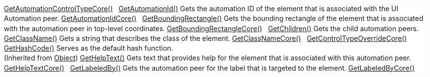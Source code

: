 <tr>
<td><a href="M_Avalonia_Automation_Peers_AutomationPeer_GetAutomationControlTypeCore">GetAutomationControlTypeCore()</a></td>
<td> </td>
</tr>
<tr>
<td><a href="M_Avalonia_Automation_Peers_AutomationPeer_GetAutomationId">GetAutomationId()</a></td>
<td>Gets the automation ID of the element that is associated with the UI Automation peer.</td>
</tr>
<tr>
<td><a href="M_Avalonia_Automation_Peers_AutomationPeer_GetAutomationIdCore">GetAutomationIdCore()</a></td>
<td> </td>
</tr>
<tr>
<td><a href="M_Avalonia_Automation_Peers_AutomationPeer_GetBoundingRectangle">GetBoundingRectangle()</a></td>
<td>Gets the bounding rectangle of the element that is associated with the automation peer in top-level coordinates.</td>
</tr>
<tr>
<td><a href="M_Avalonia_Automation_Peers_AutomationPeer_GetBoundingRectangleCore">GetBoundingRectangleCore()</a></td>
<td> </td>
</tr>
<tr>
<td><a href="M_Avalonia_Automation_Peers_AutomationPeer_GetChildren">GetChildren()</a></td>
<td>Gets the child automation peers.</td>
</tr>
<tr>
<td><a href="M_Avalonia_Automation_Peers_AutomationPeer_GetClassName">GetClassName()</a></td>
<td>Gets a string that describes the class of the element.</td>
</tr>
<tr>
<td><a href="M_Avalonia_Automation_Peers_AutomationPeer_GetClassNameCore">GetClassNameCore()</a></td>
<td> </td>
</tr>
<tr>
<td><a href="M_Avalonia_Automation_Peers_AutomationPeer_GetControlTypeOverrideCore">GetControlTypeOverrideCore()</a></td>
<td> </td>
</tr>
<tr>
<td><a href="https://learn.microsoft.com/dotnet/api/system.object.gethashcode" target="_blank" rel="noopener noreferrer">GetHashCode()</a></td>
<td>Serves as the default hash function.<br />(Inherited from <a href="https://learn.microsoft.com/dotnet/api/system.object" target="_blank" rel="noopener noreferrer">Object</a>)</td>
</tr>
<tr>
<td><a href="M_Avalonia_Automation_Peers_AutomationPeer_GetHelpText">GetHelpText()</a></td>
<td>Gets text that provides help for the element that is associated with this automation peer.</td>
</tr>
<tr>
<td><a href="M_Avalonia_Automation_Peers_AutomationPeer_GetHelpTextCore">GetHelpTextCore()</a></td>
<td> </td>
</tr>
<tr>
<td><a href="M_Avalonia_Automation_Peers_AutomationPeer_GetLabeledBy">GetLabeledBy()</a></td>
<td>Gets the automation peer for the label that is targeted to the element.</td>
</tr>
<tr>
<td><a href="M_Avalonia_Automation_Peers_AutomationPeer_GetLabeledByCore">GetLabeledByCore()</a></td>